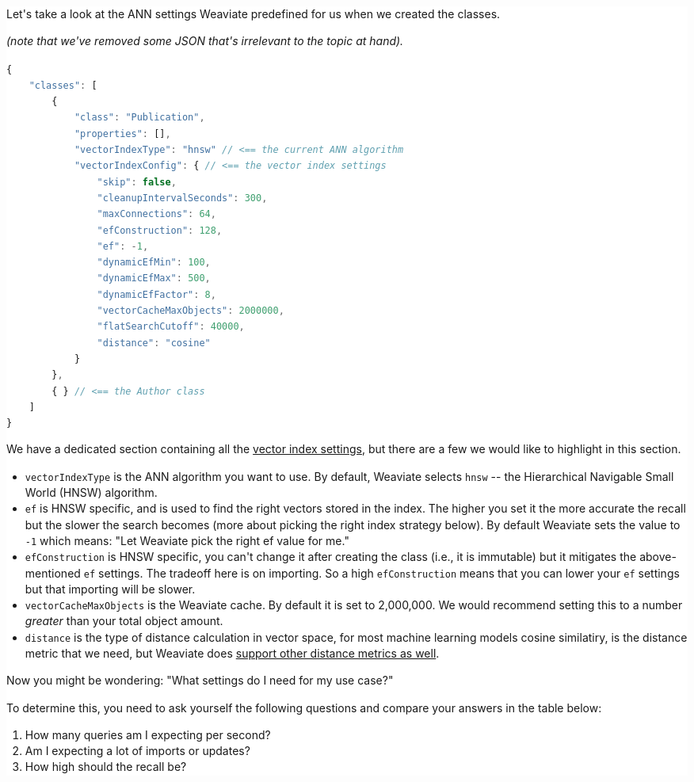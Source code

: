 Let's take a look at the ANN settings Weaviate predefined for us when we created the classes.

_(note that we've removed some JSON that's irrelevant to the topic at hand)._

```js
{
    "classes": [
        {
            "class": "Publication",
            "properties": [],
            "vectorIndexType": "hnsw" // <== the current ANN algorithm 
            "vectorIndexConfig": { // <== the vector index settings
                "skip": false,
                "cleanupIntervalSeconds": 300,
                "maxConnections": 64,
                "efConstruction": 128,
                "ef": -1,
                "dynamicEfMin": 100,
                "dynamicEfMax": 500,
                "dynamicEfFactor": 8,
                "vectorCacheMaxObjects": 2000000,
                "flatSearchCutoff": 40000,
                "distance": "cosine"
            }
        },
        { } // <== the Author class
    ]
}
```

We have a dedicated section containing all the [vector index settings](/docs/weaviate/vectorization/hnsw.md#how-to-use-hnsw-and-parameters), but there are a few we would like to highlight in this section.

* `vectorIndexType` is the ANN algorithm you want to use. By default, Weaviate selects `hnsw` -- the Hierarchical Navigable Small World (HNSW) algorithm.
* `ef` is HNSW specific, and is used to find the right vectors stored in the index. The higher you set it the more accurate the recall but the slower the search becomes (more about picking the right index strategy below). By default Weaviate sets the value to `-1` which means: "Let Weaviate pick the right ef value for me."
* `efConstruction` is HNSW specific, you can't change it after creating the class (i.e., it is immutable) but it mitigates the above-mentioned `ef` settings. The tradeoff here is on importing. So a high `efConstruction` means that you can lower your `ef` settings but that importing will be slower.
* `vectorCacheMaxObjects` is the Weaviate cache. By default it is set to 2,000,000. We would recommend setting this to a number _greater_ than your total object amount.
* `distance` is the type of distance calculation in vector space, for most machine learning models cosine similatiry, is the distance metric that we need, but Weaviate does [support other distance metrics as well](/docs/weaviate/references/distances.md).

Now you might be wondering: "What settings do I need for my use case?"

To determine this, you need to ask yourself the following questions and compare your answers in the table below:

1. How many queries am I expecting per second?
1. Am I expecting a lot of imports or updates?
1. How high should the recall be?
